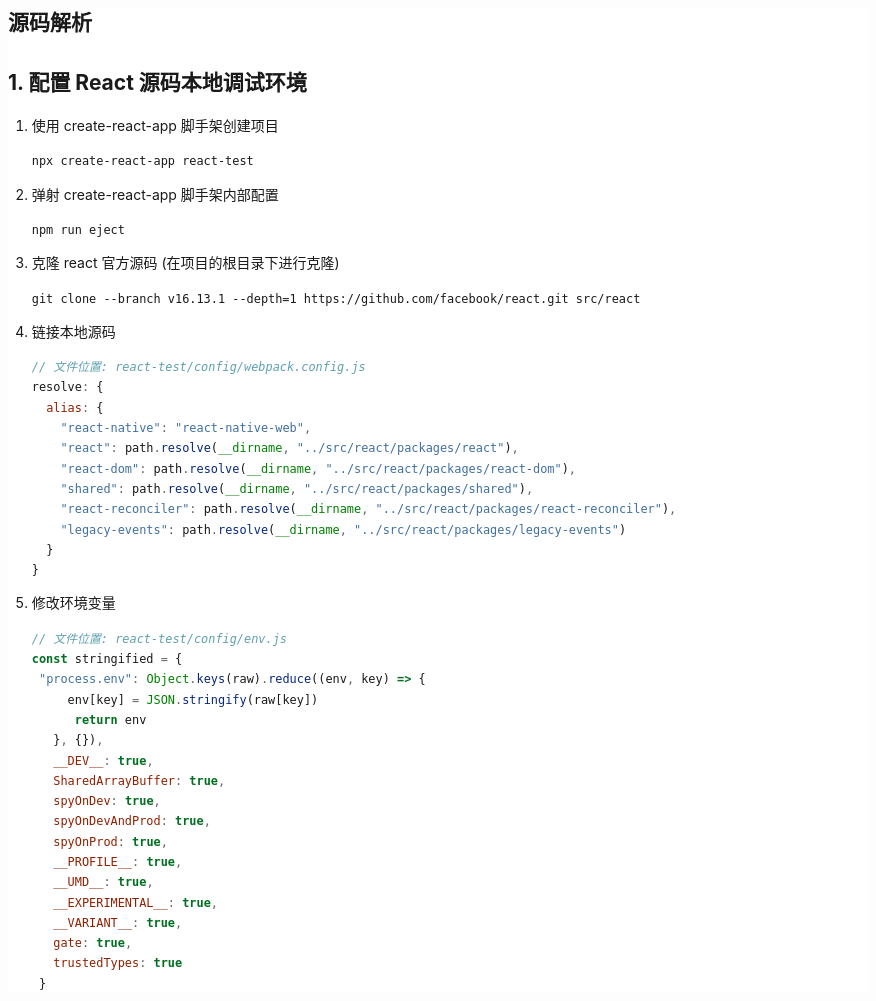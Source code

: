 ## 源码解析 

## 1. 配置 React 源码本地调试环境

1. 使用 create-react-app 脚手架创建项目

   `npx create-react-app react-test`

2. 弹射 create-react-app 脚手架内部配置

   `npm run eject`

3. 克隆 react 官方源码 (在项目的根目录下进行克隆)

   `git clone --branch v16.13.1 --depth=1 https://github.com/facebook/react.git src/react`

4. 链接本地源码

   ```javascript
   // 文件位置: react-test/config/webpack.config.js
   resolve: {
     alias: {
       "react-native": "react-native-web",
       "react": path.resolve(__dirname, "../src/react/packages/react"),
       "react-dom": path.resolve(__dirname, "../src/react/packages/react-dom"),
       "shared": path.resolve(__dirname, "../src/react/packages/shared"),
       "react-reconciler": path.resolve(__dirname, "../src/react/packages/react-reconciler"),
       "legacy-events": path.resolve(__dirname, "../src/react/packages/legacy-events")
     }
   }
   ```

5. 修改环境变量

   ```javascript
   // 文件位置: react-test/config/env.js
   const stringified = {
   	"process.env": Object.keys(raw).reduce((env, key) => {
      	env[key] = JSON.stringify(raw[key])
         return env
      }, {}),
      __DEV__: true,
      SharedArrayBuffer: true,
      spyOnDev: true,
      spyOnDevAndProd: true,
      spyOnProd: true,
      __PROFILE__: true,
      __UMD__: true,
      __EXPERIMENTAL__: true,
      __VARIANT__: true,
      gate: true,
      trustedTypes: true
    }
   ```
